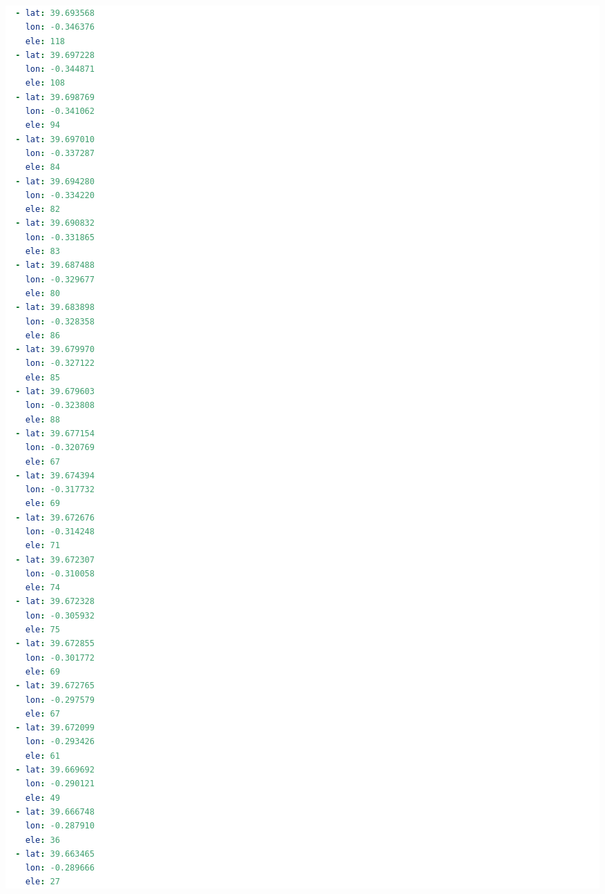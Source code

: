 ```yaml
  - lat: 39.693568
    lon: -0.346376
    ele: 118
  - lat: 39.697228
    lon: -0.344871
    ele: 108
  - lat: 39.698769
    lon: -0.341062
    ele: 94
  - lat: 39.697010
    lon: -0.337287
    ele: 84
  - lat: 39.694280
    lon: -0.334220
    ele: 82
  - lat: 39.690832
    lon: -0.331865
    ele: 83
  - lat: 39.687488
    lon: -0.329677
    ele: 80
  - lat: 39.683898
    lon: -0.328358
    ele: 86
  - lat: 39.679970
    lon: -0.327122
    ele: 85
  - lat: 39.679603
    lon: -0.323808
    ele: 88
  - lat: 39.677154
    lon: -0.320769
    ele: 67
  - lat: 39.674394
    lon: -0.317732
    ele: 69
  - lat: 39.672676
    lon: -0.314248
    ele: 71
  - lat: 39.672307
    lon: -0.310058
    ele: 74
  - lat: 39.672328
    lon: -0.305932
    ele: 75
  - lat: 39.672855
    lon: -0.301772
    ele: 69
  - lat: 39.672765
    lon: -0.297579
    ele: 67
  - lat: 39.672099
    lon: -0.293426
    ele: 61
  - lat: 39.669692
    lon: -0.290121
    ele: 49
  - lat: 39.666748
    lon: -0.287910
    ele: 36
  - lat: 39.663465
    lon: -0.289666
    ele: 27
```